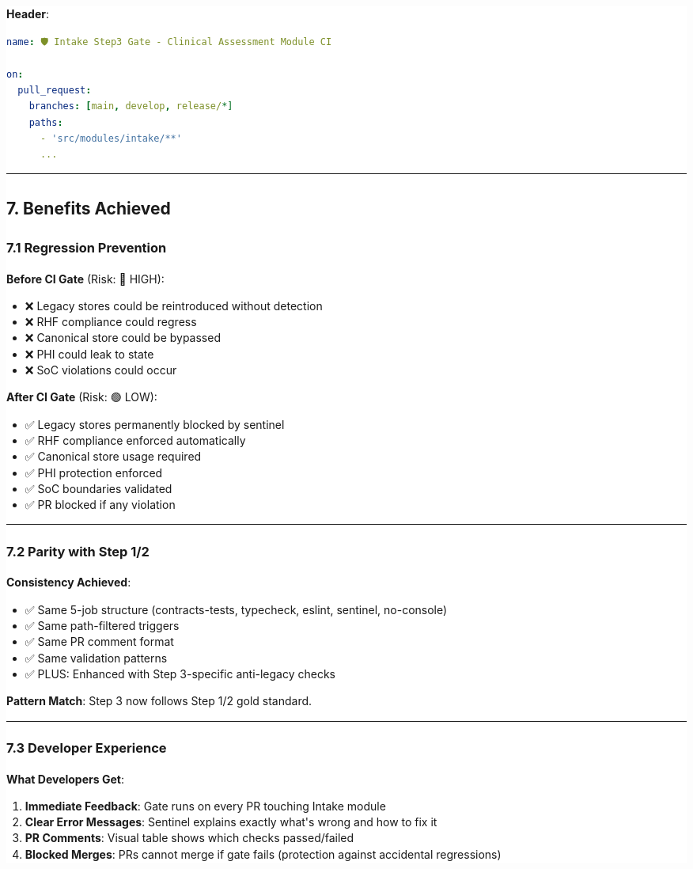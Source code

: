 **Header**:
```yaml
name: 🛡️ Intake Step3 Gate - Clinical Assessment Module CI

on:
  pull_request:
    branches: [main, develop, release/*]
    paths:
      - 'src/modules/intake/**'
      ...
```

---

## 7. Benefits Achieved

### 7.1 Regression Prevention

**Before CI Gate** (Risk: 🔴 HIGH):
- ❌ Legacy stores could be reintroduced without detection
- ❌ RHF compliance could regress
- ❌ Canonical store could be bypassed
- ❌ PHI could leak to state
- ❌ SoC violations could occur

**After CI Gate** (Risk: 🟢 LOW):
- ✅ Legacy stores permanently blocked by sentinel
- ✅ RHF compliance enforced automatically
- ✅ Canonical store usage required
- ✅ PHI protection enforced
- ✅ SoC boundaries validated
- ✅ PR blocked if any violation

---

### 7.2 Parity with Step 1/2

**Consistency Achieved**:
- ✅ Same 5-job structure (contracts-tests, typecheck, eslint, sentinel, no-console)
- ✅ Same path-filtered triggers
- ✅ Same PR comment format
- ✅ Same validation patterns
- ✅ PLUS: Enhanced with Step 3-specific anti-legacy checks

**Pattern Match**: Step 3 now follows Step 1/2 gold standard.

---

### 7.3 Developer Experience

**What Developers Get**:
1. **Immediate Feedback**: Gate runs on every PR touching Intake module
2. **Clear Error Messages**: Sentinel explains exactly what's wrong and how to fix it
3. **PR Comments**: Visual table shows which checks passed/failed
4. **Blocked Merges**: PRs cannot merge if gate fails (protection against accidental regressions)
